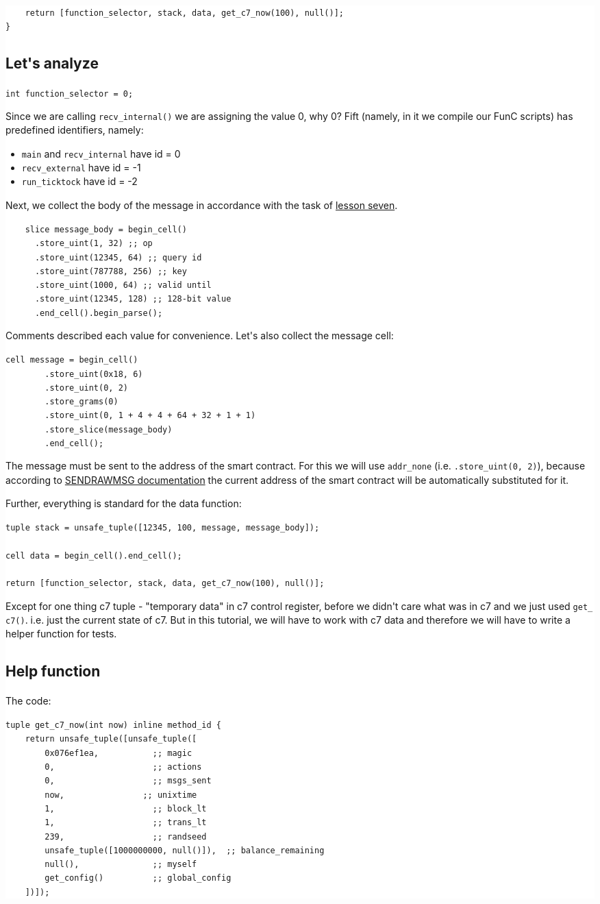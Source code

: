 		return [function_selector, stack, data, get_c7_now(100), null()];
	}


## Let's analyze

`int function_selector = 0;`

Since we are calling `recv_internal()` we are assigning the value 0, why 0? Fift (namely, in it we compile our FunC scripts) has predefined identifiers, namely:
- `main` and `recv_internal` have id = 0
- `recv_external` have id = -1
- `run_ticktock` have id = -2

Next, we collect the body of the message in accordance with the task of [lesson seven](https://github.com/romanovichim/TonFunClessons_Eng/blob/main/7lesson/seventhlesson.md).

		slice message_body = begin_cell()
		  .store_uint(1, 32) ;; op
		  .store_uint(12345, 64) ;; query id
		  .store_uint(787788, 256) ;; key
		  .store_uint(1000, 64) ;; valid until
		  .store_uint(12345, 128) ;; 128-bit value
		  .end_cell().begin_parse();

Comments described each value for convenience. Let's also collect the message cell:

    cell message = begin_cell()
            .store_uint(0x18, 6)
            .store_uint(0, 2)
            .store_grams(0)
            .store_uint(0, 1 + 4 + 4 + 64 + 32 + 1 + 1)
            .store_slice(message_body)
            .end_cell();
			
The message must be sent to the address of the smart contract. For this we will use `addr_none` (i.e. `.store_uint(0, 2)`), because according to [SENDRAWMSG documentation](https://ton.org/docs/#/func/stdlib?id=send_raw_message ) the current address of the smart contract will be automatically substituted for it.

Further, everything is standard for the data function:

    tuple stack = unsafe_tuple([12345, 100, message, message_body]);

    cell data = begin_cell().end_cell();

    return [function_selector, stack, data, get_c7_now(100), null()];

Except for one thing c7 tuple - "temporary data" in c7 control register, before we didn't care what was in c7 and we just used `get_c7()`. i.e. just the current state of c7. But in this tutorial, we will have to work with c7 data and therefore we will have to write a helper function for tests.

## Help function

The code:

	tuple get_c7_now(int now) inline method_id {
		return unsafe_tuple([unsafe_tuple([
			0x076ef1ea,           ;; magic
			0,                    ;; actions
			0,                    ;; msgs_sent
			now,                ;; unixtime
			1,                    ;; block_lt
			1,                    ;; trans_lt
			239,                  ;; randseed
			unsafe_tuple([1000000000, null()]),  ;; balance_remaining
			null(),               ;; myself
			get_config()          ;; global_config
		])]);